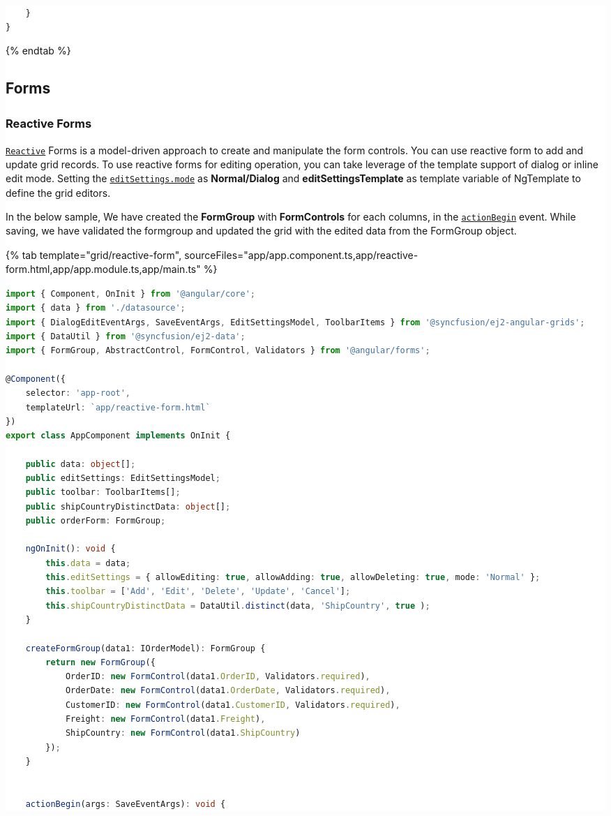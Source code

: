 ```typescript
    }
}

```

{% endtab %}

## Forms

### Reactive Forms

[`Reactive`](https://angular.io/guide/reactive-forms) Forms is a model-driven approach to create and manipulate the form controls. You can use reactive form to add and update grid records. To use reactive forms for editing operation, you can take leverage of the template support of dialog or inline edit mode. Setting the [`editSettings.mode`](../api/grid/editSettings/#mode) as **Normal/Dialog** and **editSettingsTemplate** as template variable of NgTemplate to define the grid editors.

In the below sample, We have created the **FormGroup** with **FormControls** for each columns, in the [`actionBegin`](../api/grid/#actionbegin)  event. While saving, we have validated the formgroup and updated the grid with the edited data from the FormGroup object.

{% tab template="grid/reactive-form", sourceFiles="app/app.component.ts,app/reactive-form.html,app/app.module.ts,app/main.ts" %}

```typescript
import { Component, OnInit } from '@angular/core';
import { data } from './datasource';
import { DialogEditEventArgs, SaveEventArgs, EditSettingsModel, ToolbarItems } from '@syncfusion/ej2-angular-grids';
import { DataUtil } from '@syncfusion/ej2-data';
import { FormGroup, AbstractControl, FormControl, Validators } from '@angular/forms';

@Component({
    selector: 'app-root',
    templateUrl: `app/reactive-form.html`
})
export class AppComponent implements OnInit {

    public data: object[];
    public editSettings: EditSettingsModel;
    public toolbar: ToolbarItems[];
    public shipCountryDistinctData: object[];
    public orderForm: FormGroup;

    ngOnInit(): void {
        this.data = data;
        this.editSettings = { allowEditing: true, allowAdding: true, allowDeleting: true, mode: 'Normal' };
        this.toolbar = ['Add', 'Edit', 'Delete', 'Update', 'Cancel'];
        this.shipCountryDistinctData = DataUtil.distinct(data, 'ShipCountry', true );
    }

    createFormGroup(data1: IOrderModel): FormGroup {
        return new FormGroup({
            OrderID: new FormControl(data1.OrderID, Validators.required),
            OrderDate: new FormControl(data1.OrderDate, Validators.required),
            CustomerID: new FormControl(data1.CustomerID, Validators.required),
            Freight: new FormControl(data1.Freight),
            ShipCountry: new FormControl(data1.ShipCountry)
        });
    }


    actionBegin(args: SaveEventArgs): void {
```